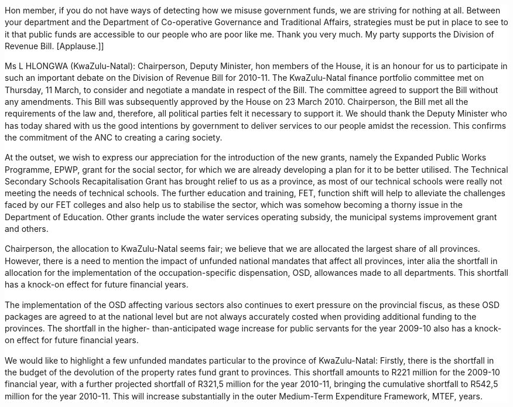 Hon member, if you do not have ways of detecting how we misuse government
funds, we are striving for nothing at all. Between your department and the
Department of Co-operative Governance and Traditional Affairs, strategies
must be put in place to see to it that public funds are accessible to our
people who are poor like me. Thank you very much. My party supports the
Division of Revenue Bill. [Applause.]]

Ms L HLONGWA (KwaZulu-Natal): Chairperson, Deputy Minister, hon members of
the House, it is an honour for us to participate in such an important
debate on the Division of Revenue Bill for 2010-11. The KwaZulu-Natal
finance portfolio committee met on Thursday, 11 March, to consider and
negotiate a mandate in respect of the Bill. The committee agreed to support
the Bill without any amendments. This Bill was subsequently approved by the
House on 23 March 2010.
Chairperson, the Bill met all the requirements of the law and, therefore,
all political parties felt it necessary to support it. We should thank the
Deputy Minister who has today shared with us the good intentions by
government to deliver services to our people amidst the recession. This
confirms the commitment of the ANC to creating a caring society.

At the outset, we wish to express our appreciation for the introduction of
the new grants, namely the Expanded Public Works Programme, EPWP, grant for
the social sector, for which we are already developing a plan for it to be
better utilised. The Technical Secondary Schools Recapitalisation Grant has
brought relief to us as a province, as most of our technical schools were
really not meeting the needs of technical schools. The further education
and training, FET, function shift will help to alleviate the challenges
faced by our FET colleges and also help us to stabilise the sector, which
was somehow becoming a thorny issue in the Department of Education. Other
grants include the water services operating subsidy, the municipal systems
improvement grant and others.

Chairperson, the allocation to KwaZulu-Natal seems fair; we believe that we
are allocated the largest share of all provinces. However, there is a need
to mention the impact of unfunded national mandates that affect all
provinces, inter alia the shortfall in allocation for the implementation of
the occupation-specific dispensation, OSD, allowances made to all
departments. This shortfall has a knock-on effect for future financial
years.

The implementation of the OSD affecting various sectors also continues to
exert pressure on the provincial fiscus, as these OSD packages are agreed
to at the national level but are not always accurately costed when
providing additional funding to the provinces. The shortfall in the higher-
than-anticipated wage increase for public servants for the year 2009-10
also has a knock-on effect for future financial years.

We would like to highlight a few unfunded mandates particular to the
province of KwaZulu-Natal: Firstly, there is the shortfall in the budget of
the devolution of the property rates fund grant to provinces. This
shortfall amounts to R221 million for the 2009-10 financial year, with a
further projected shortfall of R321,5 million for the year 2010-11,
bringing the cumulative shortfall to R542,5 million for the year 2010-11.
This will increase substantially in the outer Medium-Term Expenditure
Framework, MTEF, years.
